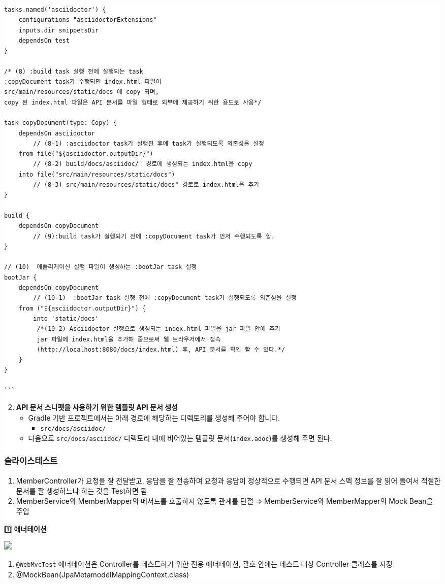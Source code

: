     tasks.named('asciidoctor') {
    	configurations "asciidoctorExtensions"
    	inputs.dir snippetsDir
    	dependsOn test
    }
    
    /* (8) :build task 실행 전에 실행되는 task
    :copyDocument task가 수행되면 index.html 파일이 
    src/main/resources/static/docs 에 copy 되며, 
    copy 된 index.html 파일은 API 문서를 파일 형태로 외부에 제공하기 위한 용도로 사용*/
    
    task copyDocument(type: Copy) {
    	dependsOn asciidoctor            
    		// (8-1) :asciidoctor task가 실행된 후에 task가 실행되도록 의존성을 설정
    	from file("${asciidoctor.outputDir}")   
    		// (8-2) build/docs/asciidoc/" 경로에 생성되는 index.html을 copy
    	into file("src/main/resources/static/docs")   
    		// (8-3) src/main/resources/static/docs" 경로로 index.html을 추가
    }
    
    build {
    	dependsOn copyDocument  
    		// (9):build task가 실행되기 전에 :copyDocument task가 먼저 수행되도록 함.
    }
    
    // (10)  애플리케이션 실행 파일이 생성하는 :bootJar task 설정
    bootJar {
    	dependsOn copyDocument    
    		// (10-1)  :bootJar task 실행 전에 :copyDocument task가 실행되도록 의존성을 설정
    	from ("${asciidoctor.outputDir}") { 
    		into 'static/docs'    
    		 /*(10-2) Asciidoctor 실행으로 생성되는 index.html 파일을 jar 파일 안에 추가
    		 jar 파일에 index.html을 추가해 줌으로써 웹 브라우저에서 접속
    		 (http://localhost:8080/docs/index.html) 후, API 문서를 확인 할 수 있다.*/
    	}
    }
    
    ```
    
2. **API 문서 스니펫을 사용하기 위한 템플릿 API 문서 생성**
    - Gradle 기반 프로젝트에서는 아래 경로에 해당하는 디렉토리를 생성해 주어야 합니다.
        - `src/docs/asciidoc/`
    - 다음으로 `src/docs/asciidoc/` 디렉토리 내에 비어있는 템플릿 문서(`index.adoc`)를 생성해 주면 된다.

### 슬라이스테스트

1. MemberController가 요청을 잘 전달받고, 응답을 잘 전송하며 요청과 응답이 정상적으로 수행되면 API 문서 스펙 정보를 잘 읽어 들여서 적절한 문서를 잘 생성하느냐 하는 것을 Test하면 됨
2. MemberService와 MemberMapper의 메서드를 호출하지 않도록 관계를 단절 ⇒  MemberService와 MemberMapper의 Mock Bean을 주입

1️⃣ **애너테이션** 

<img src="https://github.com/quokkavely/quokkavely.github.io/assets/165968530/8b6d4b7c-dcc8-434e-a708-c9b646f13cad" width=300/>

1. `@WebMvcTest` 애너테이션은 Controller를 테스트하기 위한 전용 애너테이션, 괄호 안에는 테스트 대상 Controller 클래스를 지정
2. @MockBean(JpaMetamodelMappingContext.class)
